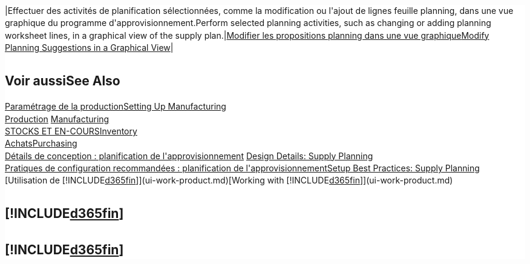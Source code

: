 |<span data-ttu-id="015b2-143">Effectuer des activités de planification sélectionnées, comme la modification ou l'ajout de lignes feuille planning, dans une vue graphique du programme d'approvisionnement.</span><span class="sxs-lookup"><span data-stu-id="015b2-143">Perform selected planning activities, such as changing or adding planning worksheet lines, in a graphical view of the supply plan.</span></span>|[<span data-ttu-id="015b2-144">Modifier les propositions planning dans une vue graphique</span><span class="sxs-lookup"><span data-stu-id="015b2-144">Modify Planning Suggestions in a Graphical View</span></span>](production-how-to-modify-planning-suggestions-in-a-graphical-view.md)|

## <a name="see-also"></a><span data-ttu-id="015b2-145">Voir aussi</span><span class="sxs-lookup"><span data-stu-id="015b2-145">See Also</span></span>
[<span data-ttu-id="015b2-146">Paramétrage de la production</span><span class="sxs-lookup"><span data-stu-id="015b2-146">Setting Up Manufacturing</span></span>](production-configure-production-processes.md)  
<span data-ttu-id="015b2-147">[Production](production-manage-manufacturing.md)  </span><span class="sxs-lookup"><span data-stu-id="015b2-147">[Manufacturing](production-manage-manufacturing.md)  </span></span>  
[<span data-ttu-id="015b2-148">STOCKS ET EN-COURS</span><span class="sxs-lookup"><span data-stu-id="015b2-148">Inventory</span></span>](inventory-manage-inventory.md)  
[<span data-ttu-id="015b2-149">Achats</span><span class="sxs-lookup"><span data-stu-id="015b2-149">Purchasing</span></span>](purchasing-manage-purchasing.md)  
<span data-ttu-id="015b2-150">[Détails de conception : planification de l'approvisionnement](design-details-supply-planning.md) </span><span class="sxs-lookup"><span data-stu-id="015b2-150">[Design Details: Supply Planning](design-details-supply-planning.md) </span></span>  
[<span data-ttu-id="015b2-151">Pratiques de configuration recommandées : planification de l'approvisionnement</span><span class="sxs-lookup"><span data-stu-id="015b2-151">Setup Best Practices: Supply Planning</span></span>](setup-best-practices-supply-planning.md)  
<span data-ttu-id="015b2-152">[Utilisation de [!INCLUDE[d365fin](includes/d365fin_md.md)]](ui-work-product.md)</span><span class="sxs-lookup"><span data-stu-id="015b2-152">[Working with [!INCLUDE[d365fin](includes/d365fin_md.md)]](ui-work-product.md)</span></span>

## [!INCLUDE[d365fin](includes/free_trial_md.md)]  
## [!INCLUDE[d365fin](includes/training_link_md.md)]

